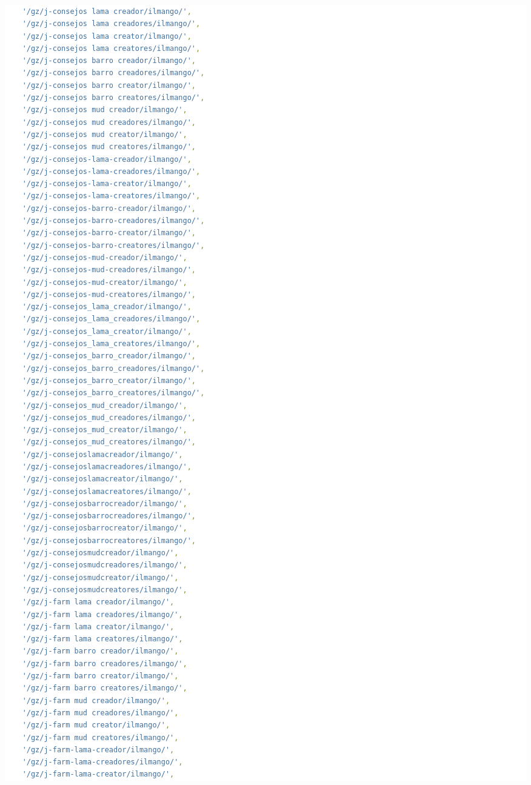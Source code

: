 ```yaml
    '/gz/j-consejos lama creador/ilmango/',
    '/gz/j-consejos lama creadores/ilmango/',
    '/gz/j-consejos lama creator/ilmango/',
    '/gz/j-consejos lama creatores/ilmango/',
    '/gz/j-consejos barro creador/ilmango/',
    '/gz/j-consejos barro creadores/ilmango/',
    '/gz/j-consejos barro creator/ilmango/',
    '/gz/j-consejos barro creatores/ilmango/',
    '/gz/j-consejos mud creador/ilmango/',
    '/gz/j-consejos mud creadores/ilmango/',
    '/gz/j-consejos mud creator/ilmango/',
    '/gz/j-consejos mud creatores/ilmango/',
    '/gz/j-consejos-lama-creador/ilmango/',
    '/gz/j-consejos-lama-creadores/ilmango/',
    '/gz/j-consejos-lama-creator/ilmango/',
    '/gz/j-consejos-lama-creatores/ilmango/',
    '/gz/j-consejos-barro-creador/ilmango/',
    '/gz/j-consejos-barro-creadores/ilmango/',
    '/gz/j-consejos-barro-creator/ilmango/',
    '/gz/j-consejos-barro-creatores/ilmango/',
    '/gz/j-consejos-mud-creador/ilmango/',
    '/gz/j-consejos-mud-creadores/ilmango/',
    '/gz/j-consejos-mud-creator/ilmango/',
    '/gz/j-consejos-mud-creatores/ilmango/',
    '/gz/j-consejos_lama_creador/ilmango/',
    '/gz/j-consejos_lama_creadores/ilmango/',
    '/gz/j-consejos_lama_creator/ilmango/',
    '/gz/j-consejos_lama_creatores/ilmango/',
    '/gz/j-consejos_barro_creador/ilmango/',
    '/gz/j-consejos_barro_creadores/ilmango/',
    '/gz/j-consejos_barro_creator/ilmango/',
    '/gz/j-consejos_barro_creatores/ilmango/',
    '/gz/j-consejos_mud_creador/ilmango/',
    '/gz/j-consejos_mud_creadores/ilmango/',
    '/gz/j-consejos_mud_creator/ilmango/',
    '/gz/j-consejos_mud_creatores/ilmango/',
    '/gz/j-consejoslamacreador/ilmango/',
    '/gz/j-consejoslamacreadores/ilmango/',
    '/gz/j-consejoslamacreator/ilmango/',
    '/gz/j-consejoslamacreatores/ilmango/',
    '/gz/j-consejosbarrocreador/ilmango/',
    '/gz/j-consejosbarrocreadores/ilmango/',
    '/gz/j-consejosbarrocreator/ilmango/',
    '/gz/j-consejosbarrocreatores/ilmango/',
    '/gz/j-consejosmudcreador/ilmango/',
    '/gz/j-consejosmudcreadores/ilmango/',
    '/gz/j-consejosmudcreator/ilmango/',
    '/gz/j-consejosmudcreatores/ilmango/',
    '/gz/j-farm lama creador/ilmango/',
    '/gz/j-farm lama creadores/ilmango/',
    '/gz/j-farm lama creator/ilmango/',
    '/gz/j-farm lama creatores/ilmango/',
    '/gz/j-farm barro creador/ilmango/',
    '/gz/j-farm barro creadores/ilmango/',
    '/gz/j-farm barro creator/ilmango/',
    '/gz/j-farm barro creatores/ilmango/',
    '/gz/j-farm mud creador/ilmango/',
    '/gz/j-farm mud creadores/ilmango/',
    '/gz/j-farm mud creator/ilmango/',
    '/gz/j-farm mud creatores/ilmango/',
    '/gz/j-farm-lama-creador/ilmango/',
    '/gz/j-farm-lama-creadores/ilmango/',
    '/gz/j-farm-lama-creator/ilmango/',
```